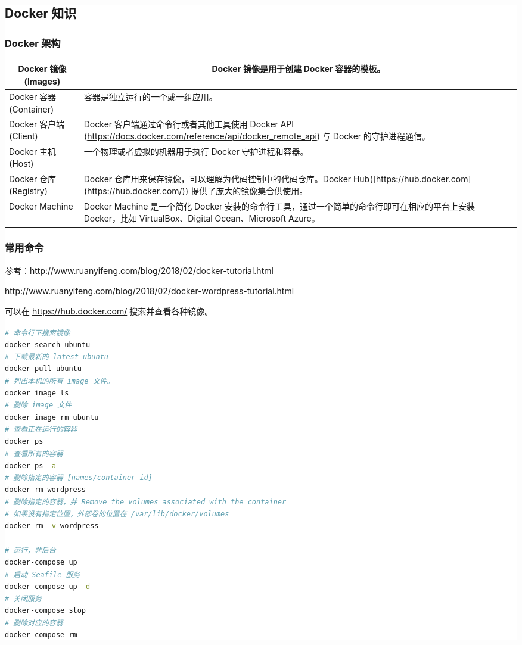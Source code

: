 ## Docker 知识

### Docker 架构

| Docker 镜像 (Images)    | Docker 镜像是用于创建 Docker 容器的模板。                    |
| ---------------------- | ------------------------------------------------------------ |
| Docker 容器 (Container) | 容器是独立运行的一个或一组应用。                             |
| Docker 客户端 (Client)  | Docker 客户端通过命令行或者其他工具使用 Docker API (<https://docs.docker.com/reference/api/docker_remote_api>) 与 Docker 的守护进程通信。 |
| Docker 主机 (Host)      | 一个物理或者虚拟的机器用于执行 Docker 守护进程和容器。       |
| Docker 仓库 (Registry)  | Docker 仓库用来保存镜像，可以理解为代码控制中的代码仓库。Docker Hub([https://hub.docker.com](https://hub.docker.com/)) 提供了庞大的镜像集合供使用。 |
| Docker Machine         | Docker Machine 是一个简化 Docker 安装的命令行工具，通过一个简单的命令行即可在相应的平台上安装 Docker，比如 VirtualBox、Digital Ocean、Microsoft Azure。 |

### 常用命令

参考：<http://www.ruanyifeng.com/blog/2018/02/docker-tutorial.html>

<http://www.ruanyifeng.com/blog/2018/02/docker-wordpress-tutorial.html>

可以在 <https://hub.docker.com/> 搜索并查看各种镜像。

```sh
# 命令行下搜索镜像
docker search ubuntu
# 下载最新的 latest ubuntu
docker pull ubuntu
# 列出本机的所有 image 文件。
docker image ls
# 删除 image 文件
docker image rm ubuntu
# 查看正在运行的容器
docker ps
# 查看所有的容器
docker ps -a
# 删除指定的容器 [names/container id]
docker rm wordpress
# 删除指定的容器，并 Remove the volumes associated with the container
# 如果没有指定位置，外部卷的位置在 /var/lib/docker/volumes
docker rm -v wordpress

# 运行，非后台
docker-compose up
# 启动 Seafile 服务
docker-compose up -d
# 关闭服务
docker-compose stop
# 删除对应的容器
docker-compose rm
```
